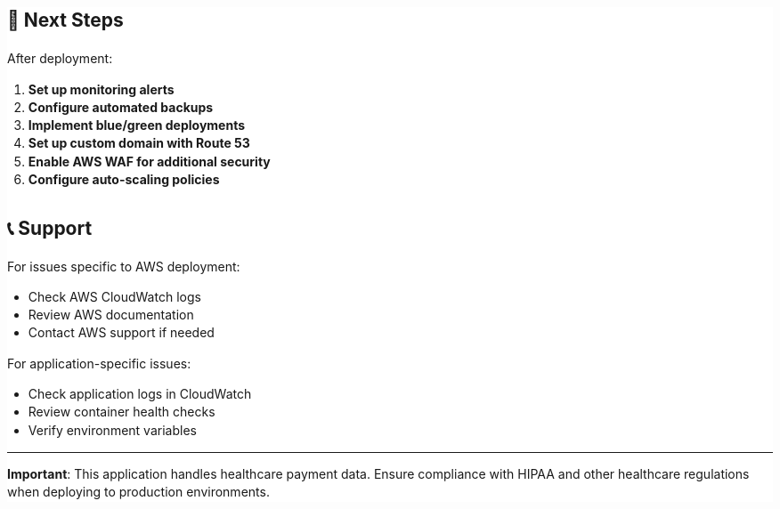 ## 📝 Next Steps

After deployment:

1. **Set up monitoring alerts**
2. **Configure automated backups**
3. **Implement blue/green deployments**
4. **Set up custom domain with Route 53**
5. **Enable AWS WAF for additional security**
6. **Configure auto-scaling policies**

## 📞 Support

For issues specific to AWS deployment:
- Check AWS CloudWatch logs
- Review AWS documentation
- Contact AWS support if needed

For application-specific issues:
- Check application logs in CloudWatch
- Review container health checks
- Verify environment variables

---

**Important**: This application handles healthcare payment data. Ensure compliance with HIPAA and other healthcare regulations when deploying to production environments.
